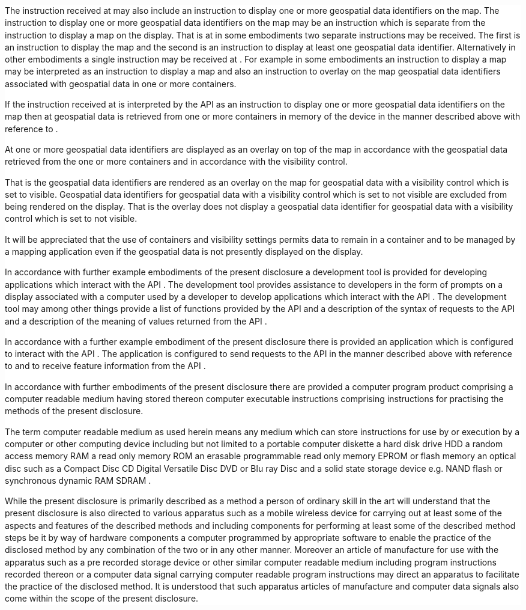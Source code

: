 The instruction received at may also include an instruction to display one or more geospatial data identifiers on the map. The instruction to display one or more geospatial data identifiers on the map may be an instruction which is separate from the instruction to display a map on the display. That is at in some embodiments two separate instructions may be received. The first is an instruction to display the map and the second is an instruction to display at least one geospatial data identifier. Alternatively in other embodiments a single instruction may be received at . For example in some embodiments an instruction to display a map may be interpreted as an instruction to display a map and also an instruction to overlay on the map geospatial data identifiers associated with geospatial data in one or more containers.

If the instruction received at is interpreted by the API as an instruction to display one or more geospatial data identifiers on the map then at geospatial data is retrieved from one or more containers in memory of the device in the manner described above with reference to .

At one or more geospatial data identifiers are displayed as an overlay on top of the map in accordance with the geospatial data retrieved from the one or more containers and in accordance with the visibility control.

That is the geospatial data identifiers are rendered as an overlay on the map for geospatial data with a visibility control which is set to visible. Geospatial data identifiers for geospatial data with a visibility control which is set to not visible are excluded from being rendered on the display. That is the overlay does not display a geospatial data identifier for geospatial data with a visibility control which is set to not visible.

It will be appreciated that the use of containers and visibility settings permits data to remain in a container and to be managed by a mapping application even if the geospatial data is not presently displayed on the display.

In accordance with further example embodiments of the present disclosure a development tool is provided for developing applications which interact with the API . The development tool provides assistance to developers in the form of prompts on a display associated with a computer used by a developer to develop applications which interact with the API . The development tool may among other things provide a list of functions provided by the API and a description of the syntax of requests to the API and a description of the meaning of values returned from the API .

In accordance with a further example embodiment of the present disclosure there is provided an application which is configured to interact with the API . The application is configured to send requests to the API in the manner described above with reference to and to receive feature information from the API .

In accordance with further embodiments of the present disclosure there are provided a computer program product comprising a computer readable medium having stored thereon computer executable instructions comprising instructions for practising the methods of the present disclosure.

The term computer readable medium as used herein means any medium which can store instructions for use by or execution by a computer or other computing device including but not limited to a portable computer diskette a hard disk drive HDD a random access memory RAM a read only memory ROM an erasable programmable read only memory EPROM or flash memory an optical disc such as a Compact Disc CD Digital Versatile Disc DVD or Blu ray Disc and a solid state storage device e.g. NAND flash or synchronous dynamic RAM SDRAM .

While the present disclosure is primarily described as a method a person of ordinary skill in the art will understand that the present disclosure is also directed to various apparatus such as a mobile wireless device for carrying out at least some of the aspects and features of the described methods and including components for performing at least some of the described method steps be it by way of hardware components a computer programmed by appropriate software to enable the practice of the disclosed method by any combination of the two or in any other manner. Moreover an article of manufacture for use with the apparatus such as a pre recorded storage device or other similar computer readable medium including program instructions recorded thereon or a computer data signal carrying computer readable program instructions may direct an apparatus to facilitate the practice of the disclosed method. It is understood that such apparatus articles of manufacture and computer data signals also come within the scope of the present disclosure.
